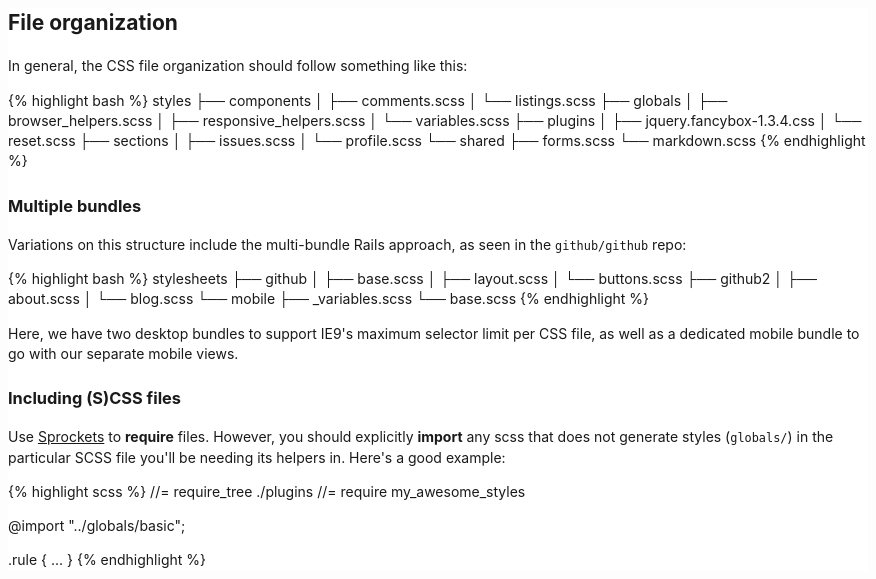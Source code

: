 ## File organization

In general, the CSS file organization should follow something like this:

{% highlight bash %}
styles
├── components
│   ├── comments.scss
│   └── listings.scss
├── globals
│   ├── browser_helpers.scss
│   ├── responsive_helpers.scss
│   └── variables.scss
├── plugins
│   ├── jquery.fancybox-1.3.4.css
│   └── reset.scss
├── sections
│   ├── issues.scss
│   └── profile.scss
└── shared
    ├── forms.scss
    └── markdown.scss
{% endhighlight %}

### Multiple bundles

Variations on this structure include the multi-bundle Rails approach, as seen in the `github/github` repo:

{% highlight bash %}
stylesheets
├── github
│   ├── base.scss
│   ├── layout.scss
│   └── buttons.scss
├── github2
│   ├── about.scss
│   └── blog.scss
└── mobile
    ├── _variables.scss
    └── base.scss
{% endhighlight %}

Here, we have two desktop bundles to support IE9's maximum selector limit per CSS file, as well as a dedicated mobile bundle to go with our separate mobile views.

### Including (S)CSS files

Use [Sprockets](https://github.com/sstephenson/sprockets) to **require** files. However, you should explicitly **import** any scss that does not generate styles (`globals/`) in the particular SCSS file you'll be needing its helpers in.  Here's a good example:

{% highlight scss %}
//= require_tree ./plugins
//= require my_awesome_styles

@import "../globals/basic";

.rule { ... }
{% endhighlight %}
